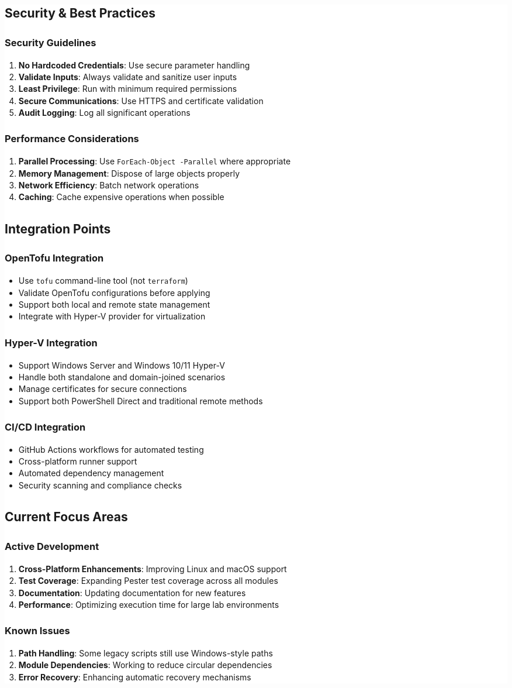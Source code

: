 ## Security & Best Practices

### Security Guidelines
1. **No Hardcoded Credentials**: Use secure parameter handling
2. **Validate Inputs**: Always validate and sanitize user inputs
3. **Least Privilege**: Run with minimum required permissions
4. **Secure Communications**: Use HTTPS and certificate validation
5. **Audit Logging**: Log all significant operations

### Performance Considerations
1. **Parallel Processing**: Use `ForEach-Object -Parallel` where appropriate
2. **Memory Management**: Dispose of large objects properly
3. **Network Efficiency**: Batch network operations
4. **Caching**: Cache expensive operations when possible

## Integration Points

### OpenTofu Integration
- Use `tofu` command-line tool (not `terraform`)
- Validate OpenTofu configurations before applying
- Support both local and remote state management
- Integrate with Hyper-V provider for virtualization

### Hyper-V Integration
- Support Windows Server and Windows 10/11 Hyper-V
- Handle both standalone and domain-joined scenarios
- Manage certificates for secure connections
- Support both PowerShell Direct and traditional remote methods

### CI/CD Integration
- GitHub Actions workflows for automated testing
- Cross-platform runner support
- Automated dependency management
- Security scanning and compliance checks

## Current Focus Areas

### Active Development
1. **Cross-Platform Enhancements**: Improving Linux and macOS support
2. **Test Coverage**: Expanding Pester test coverage across all modules
3. **Documentation**: Updating documentation for new features
4. **Performance**: Optimizing execution time for large lab environments

### Known Issues
1. **Path Handling**: Some legacy scripts still use Windows-style paths
2. **Module Dependencies**: Working to reduce circular dependencies
3. **Error Recovery**: Enhancing automatic recovery mechanisms
